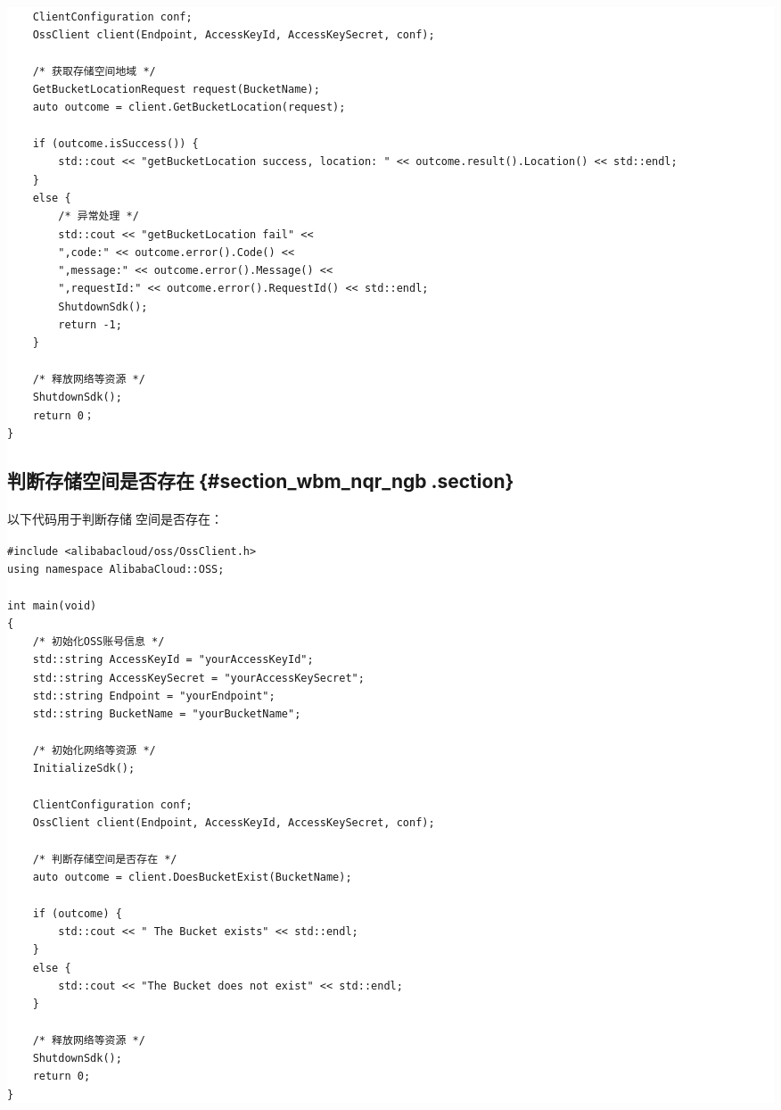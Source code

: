 ```
    ClientConfiguration conf;
    OssClient client(Endpoint, AccessKeyId, AccessKeySecret, conf);
  
    /* 获取存储空间地域 */
    GetBucketLocationRequest request(BucketName);
    auto outcome = client.GetBucketLocation(request);

    if (outcome.isSuccess()) {    
        std::cout << "getBucketLocation success, location: " << outcome.result().Location() << std::endl;
    }
    else {
        /* 异常处理 */
        std::cout << "getBucketLocation fail" <<
        ",code:" << outcome.error().Code() <<
        ",message:" << outcome.error().Message() <<
        ",requestId:" << outcome.error().RequestId() << std::endl;
        ShutdownSdk();
        return -1;
    }

    /* 释放网络等资源 */
    ShutdownSdk();
    return 0；
}
```

## 判断存储空间是否存在 {#section_wbm_nqr_ngb .section}

以下代码用于判断存储 空间是否存在：

```
#include <alibabacloud/oss/OssClient.h>
using namespace AlibabaCloud::OSS;

int main(void)
{
    /* 初始化OSS账号信息 */
    std::string AccessKeyId = "yourAccessKeyId";
    std::string AccessKeySecret = "yourAccessKeySecret";
    std::string Endpoint = "yourEndpoint";
    std::string BucketName = "yourBucketName";

    /* 初始化网络等资源 */
    InitializeSdk();

    ClientConfiguration conf;
    OssClient client(Endpoint, AccessKeyId, AccessKeySecret, conf);
  
    /* 判断存储空间是否存在 */
    auto outcome = client.DoesBucketExist(BucketName);

    if (outcome) {    
        std::cout << " The Bucket exists" << std::endl;
    }
    else {
        std::cout << "The Bucket does not exist" << std::endl;
    }

    /* 释放网络等资源 */
    ShutdownSdk();
    return 0;
}
```
